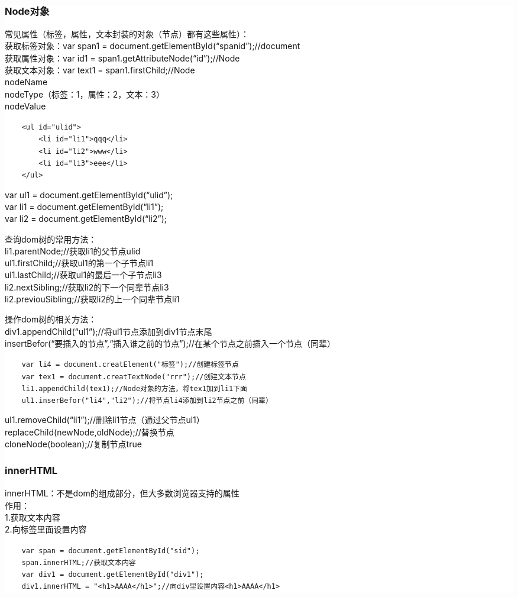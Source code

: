 ### []()Node对象

 常见属性（标签，属性，文本封装的对象（节点）都有这些属性）：  
 获取标签对象：var span1 = document.getElementById(“spanid”);//document  
 获取属性对象：var id1 = span1.getAttributeNode(“id”);//Node  
 获取文本对象：var text1 = span1.firstChild;//Node  
 nodeName  
 nodeType（标签：1，属性：2，文本：3）  
 nodeValue

 
```
	<ul id="ulid">
		<li id="li1">qqq</li>
		<li id="li2">www</li>
		<li id="li3">eee</li>
	</ul>

```
 var ul1 = document.getElementById(“ulid”);  
 var li1 = document.getElementById(“li1”);  
 var li2 = document.getElementById(“li2”);

 查询dom树的常用方法：  
 li1.parentNode;//获取li1的父节点ulid  
 ul1.firstChild;//获取ul1的第一个子节点li1  
 ul1.lastChild;//获取ul1的最后一个子节点li3  
 li2.nextSibling;//获取li2的下一个同辈节点li3  
 li2.previouSibling;//获取li2的上一个同辈节点li1

 操作dom树的相关方法：  
 div1.appendChild(“ul1”);//将ul1节点添加到div1节点末尾  
 insertBefor(“要插入的节点”,“插入谁之前的节点”);//在某个节点之前插入一个节点（同辈）

 
```
	var li4 = document.creatElement("标签");//创建标签节点  
	var tex1 = document.creatTextNode("rrr");//创建文本节点  
	li1.appendChild(tex1);//Node对象的方法，将tex1加到li1下面  
	ul1.inserBefor("li4","li2");//将节点li4添加到li2节点之前（同辈）

```
 ul1.removeChild(“li1”);//删除li1节点（通过父节点ul1）  
 replaceChild(newNode,oldNode);//替换节点  
 cloneNode(boolean);//复制节点true

 
### []()innerHTML

 innerHTML：不是dom的组成部分，但大多数浏览器支持的属性  
 作用：  
 1.获取文本内容  
 2.向标签里面设置内容

 
```
	var span = document.getElementById("sid");  
	span.innerHTML;//获取文本内容  
	var div1 = document.getElementById("div1");  
	div1.innerHTML = "<h1>AAAA</h1>";//向div里设置内容<h1>AAAA</h1> 

```
   
  